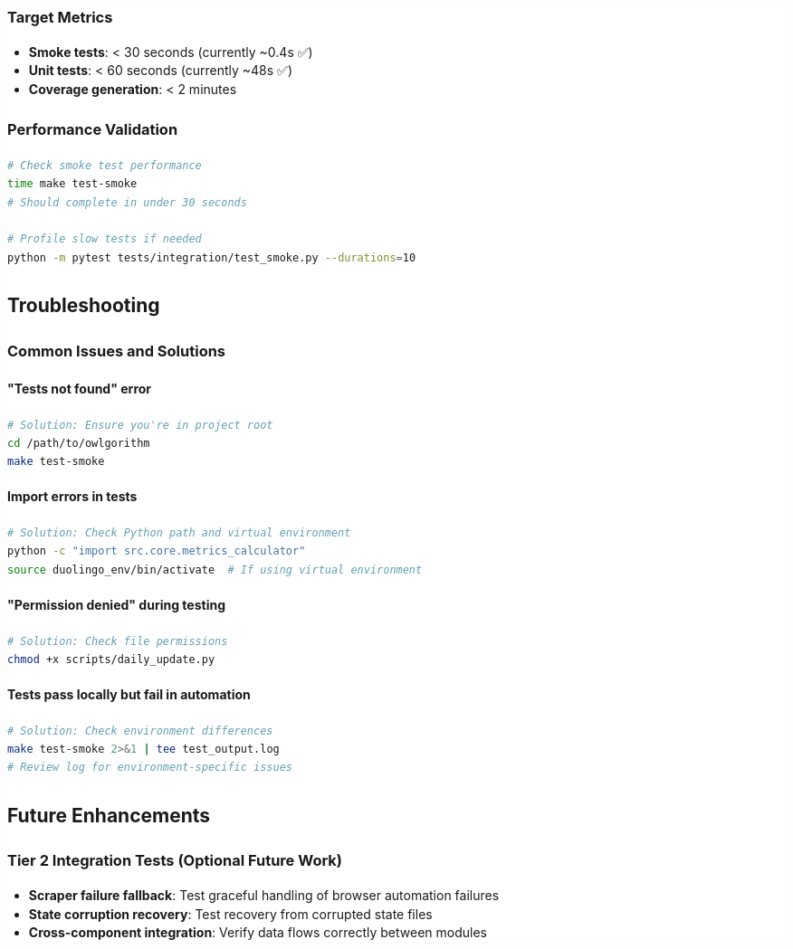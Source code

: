 ### Target Metrics
- **Smoke tests**: < 30 seconds (currently ~0.4s ✅)
- **Unit tests**: < 60 seconds (currently ~48s ✅)
- **Coverage generation**: < 2 minutes

### Performance Validation
```bash
# Check smoke test performance
time make test-smoke
# Should complete in under 30 seconds

# Profile slow tests if needed
python -m pytest tests/integration/test_smoke.py --durations=10
```

## Troubleshooting

### Common Issues and Solutions

#### "Tests not found" error
```bash
# Solution: Ensure you're in project root
cd /path/to/owlgorithm
make test-smoke
```

#### Import errors in tests
```bash
# Solution: Check Python path and virtual environment
python -c "import src.core.metrics_calculator"
source duolingo_env/bin/activate  # If using virtual environment
```

#### "Permission denied" during testing
```bash
# Solution: Check file permissions
chmod +x scripts/daily_update.py
```

#### Tests pass locally but fail in automation
```bash
# Solution: Check environment differences
make test-smoke 2>&1 | tee test_output.log
# Review log for environment-specific issues
```

## Future Enhancements

### Tier 2 Integration Tests (Optional Future Work)
- **Scraper failure fallback**: Test graceful handling of browser automation failures
- **State corruption recovery**: Test recovery from corrupted state files
- **Cross-component integration**: Verify data flows correctly between modules
